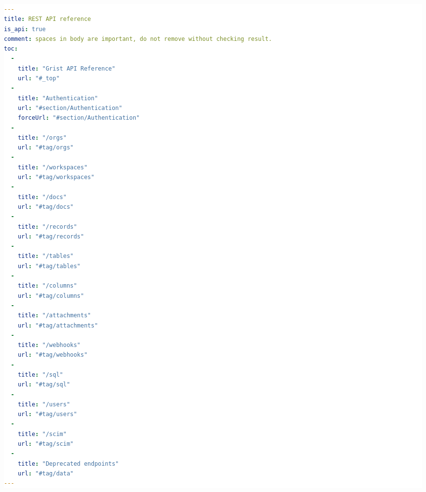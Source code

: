 ```yaml
---
title: REST API reference
is_api: true
comment: spaces in body are important, do not remove without checking result.
toc:
  -
    title: "Grist API Reference"
    url: "#_top"
  -
    title: "Authentication"
    url: "#section/Authentication"
    forceUrl: "#section/Authentication"
  -
    title: "/orgs"
    url: "#tag/orgs"
  -
    title: "/workspaces"
    url: "#tag/workspaces"
  -
    title: "/docs"
    url: "#tag/docs"
  -
    title: "/records"
    url: "#tag/records"
  -
    title: "/tables"
    url: "#tag/tables"
  -
    title: "/columns"
    url: "#tag/columns"
  -
    title: "/attachments"
    url: "#tag/attachments"
  -
    title: "/webhooks"
    url: "#tag/webhooks"
  -
    title: "/sql"
    url: "#tag/sql"
  -
    title: "/users"
    url: "#tag/users"
  -
    title: "/scim"
    url: "#tag/scim"
  -
    title: "Deprecated endpoints"
    url: "#tag/data"
---
```

